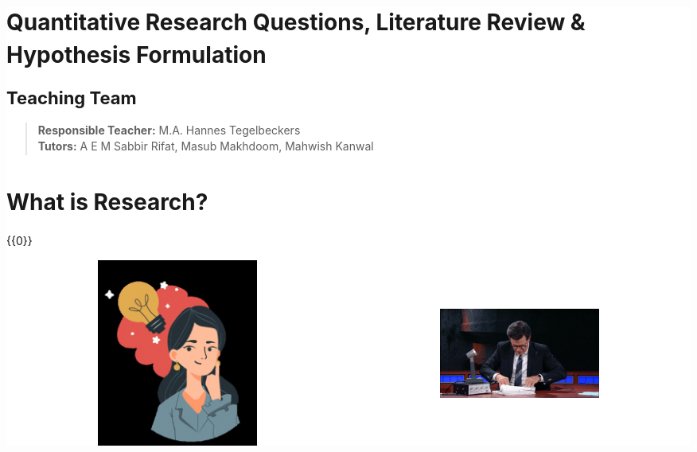 

# Quantitative Research Questions, Literature Review & Hypothesis Formulation

<span style="font-size: 22px;">__Teaching Team__</span>
 

> **Responsible Teacher:** M.A. Hannes Tegelbeckers  
> **Tutors:** A E M Sabbir Rifat, Masub Makhdoom, Mahwish Kanwal


# What is Research?
{{0}}
<div style="display: grid; grid-template-columns: 1fr 1fr; gap: 0px; align-items: center;">
    <img src="https://raw.githubusercontent.com/AEMSabbirRifat/automation-test-1/b90d2625b084439a22cec06fdeb2244e5408c92c/media/Think%20GIF%20by%20Cabrona%20Inc.gif" alt="Thinking GIF" style="width: 200px; height: auto; display: block; margin: auto;" />
    <img src="https://raw.githubusercontent.com/AEMSabbirRifat/automation-test-1/b90d2625b084439a22cec06fdeb2244e5408c92c/media/Confused%20Stephen%20Colbert.gif" alt="Confused Reaction" style="width: 200px; height: 225px; display: block; margin: auto;" />
</div>
